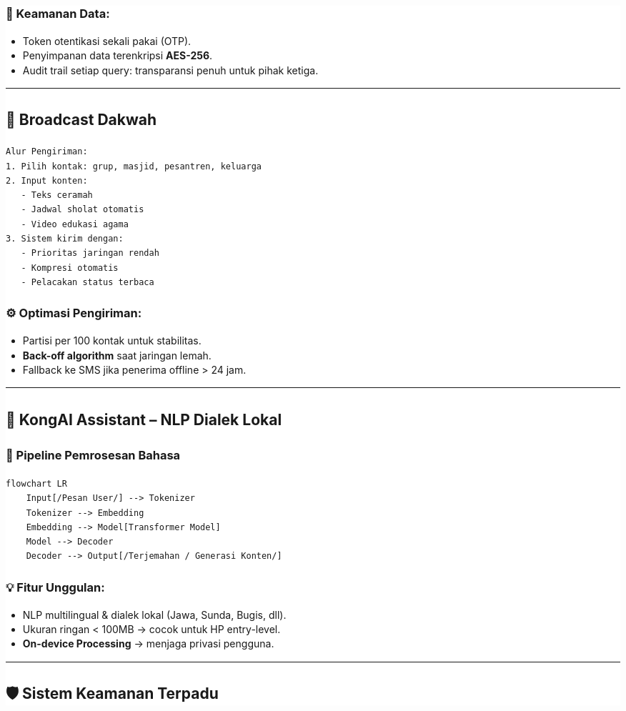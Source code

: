 ### 🔐 Keamanan Data:

- Token otentikasi sekali pakai (OTP).
- Penyimpanan data terenkripsi **AES-256**.
- Audit trail setiap query: transparansi penuh untuk pihak ketiga.

---

## 🕌 Broadcast Dakwah

```bash
Alur Pengiriman:
1. Pilih kontak: grup, masjid, pesantren, keluarga
2. Input konten:
   - Teks ceramah
   - Jadwal sholat otomatis
   - Video edukasi agama
3. Sistem kirim dengan:
   - Prioritas jaringan rendah
   - Kompresi otomatis
   - Pelacakan status terbaca
```

### ⚙️ Optimasi Pengiriman:

- Partisi per 100 kontak untuk stabilitas.
- **Back-off algorithm** saat jaringan lemah.
- Fallback ke SMS jika penerima offline > 24 jam.

---

## 🤖 KongAI Assistant – NLP Dialek Lokal

### 🔄 Pipeline Pemrosesan Bahasa

```mermaid
flowchart LR
    Input[/Pesan User/] --> Tokenizer
    Tokenizer --> Embedding
    Embedding --> Model[Transformer Model]
    Model --> Decoder
    Decoder --> Output[/Terjemahan / Generasi Konten/]
```

### 💡 Fitur Unggulan:

- NLP multilingual & dialek lokal (Jawa, Sunda, Bugis, dll).
- Ukuran ringan < 100MB → cocok untuk HP entry-level.
- **On-device Processing** → menjaga privasi pengguna.

---

## 🛡️ Sistem Keamanan Terpadu
